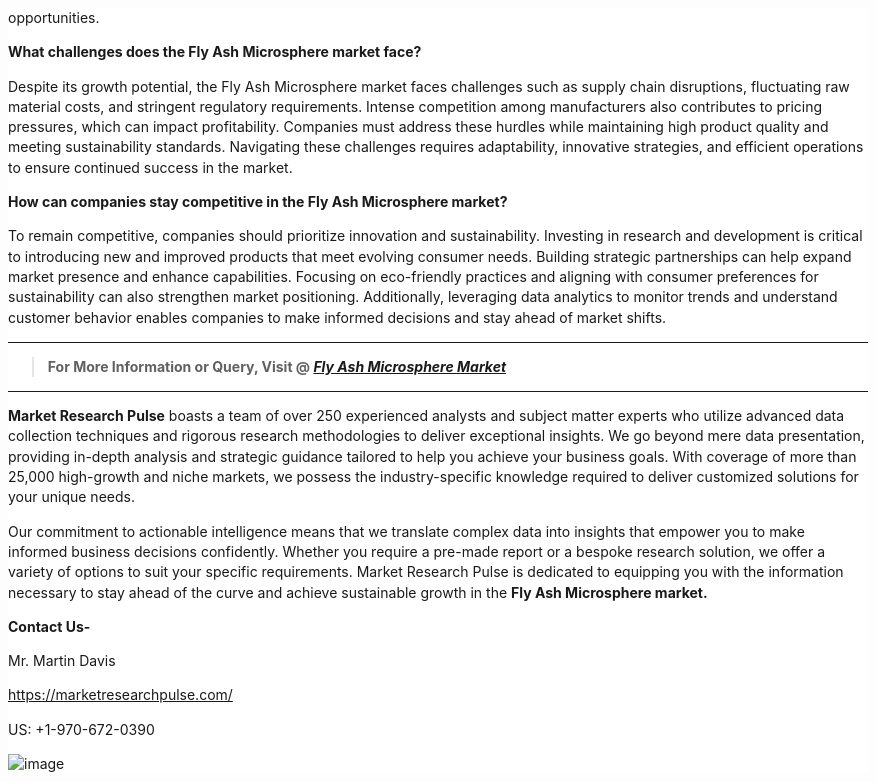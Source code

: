 opportunities.</p><p><strong>What challenges does the Fly Ash Microsphere market face?</strong></p><p>Despite its growth potential, the Fly Ash Microsphere market faces challenges such as supply chain disruptions, fluctuating raw material costs, and stringent regulatory requirements. Intense competition among manufacturers also contributes to pricing pressures, which can impact profitability. Companies must address these hurdles while maintaining high product quality and meeting sustainability standards. Navigating these challenges requires adaptability, innovative strategies, and efficient operations to ensure continued success in the market.</p><p><strong>How can companies stay competitive in the Fly Ash Microsphere market?</strong></p><p>To remain competitive, companies should prioritize innovation and sustainability. Investing in research and development is critical to introducing new and improved products that meet evolving consumer needs. Building strategic partnerships can help expand market presence and enhance capabilities. Focusing on eco-friendly practices and aligning with consumer preferences for sustainability can also strengthen market positioning. Additionally, leveraging data analytics to monitor trends and understand customer behavior enables companies to make informed decisions and stay ahead of market shifts.</p><hr /><blockquote><p><strong>For More Information or Query, Visit @&nbsp;<em><a href="https://marketresearchpulse.com/report/47361/fly-ash-microsphere-market?utm_source=Linkedin&utm_medium=030">Fly Ash Microsphere Market</a></em></strong></p></blockquote><hr /><p><strong>Market Research Pulse</strong> boasts a team of over 250 experienced analysts and subject matter experts who utilize advanced data collection techniques and rigorous research methodologies to deliver exceptional insights. We go beyond mere data presentation, providing in-depth analysis and strategic guidance tailored to help you achieve your business goals. With coverage of more than 25,000 high-growth and niche markets, we possess the industry-specific knowledge required to deliver customized solutions for your unique needs.</p><p>Our commitment to actionable intelligence means that we translate complex data into insights that empower you to make informed business decisions confidently. Whether you require a pre-made report or a bespoke research solution, we offer a variety of options to suit your specific requirements. Market Research Pulse is dedicated to equipping you with the information necessary to stay ahead of the curve and achieve sustainable growth in the <strong>Fly Ash Microsphere market.</strong></p><p><strong>Contact Us-</strong></p><p>Mr. Martin Davis</p><p>https://marketresearchpulse.com/</p><p>US: +1-970-672-0390</p>
![image](https://github.com/user-attachments/assets/9c6379a0-b185-42e3-a386-857c3b166ec3)
